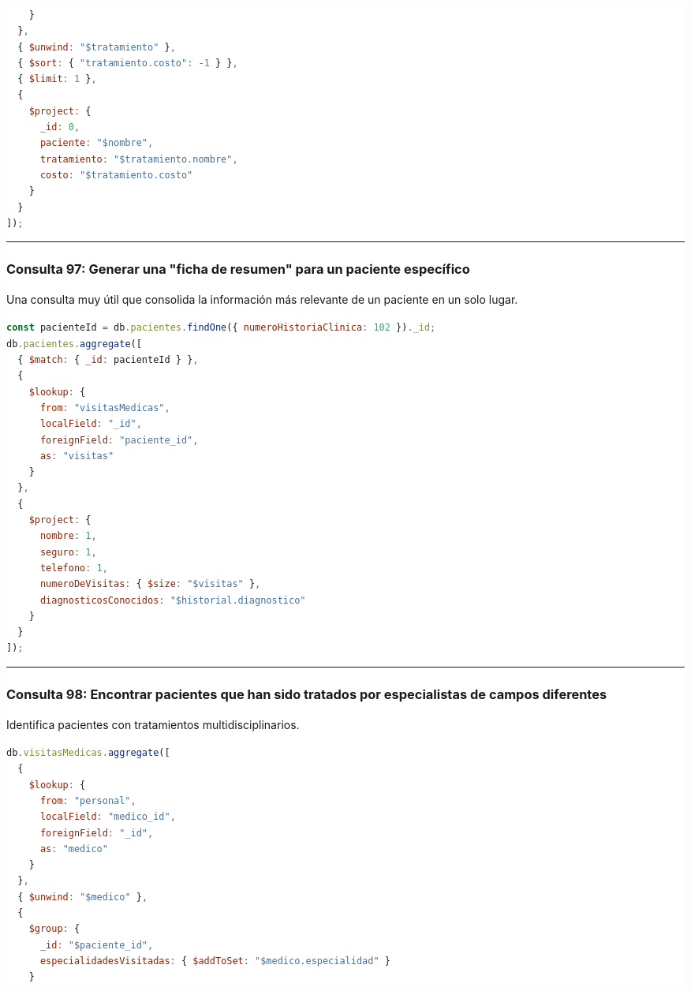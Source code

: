 ```javascript
    }
  },
  { $unwind: "$tratamiento" },
  { $sort: { "tratamiento.costo": -1 } },
  { $limit: 1 },
  {
    $project: {
      _id: 0,
      paciente: "$nombre",
      tratamiento: "$tratamiento.nombre",
      costo: "$tratamiento.costo"
    }
  }
]);
```
---
### Consulta 97: Generar una "ficha de resumen" para un paciente específico
Una consulta muy útil que consolida la información más relevante de un paciente en un solo lugar.
```javascript
const pacienteId = db.pacientes.findOne({ numeroHistoriaClinica: 102 })._id;
db.pacientes.aggregate([
  { $match: { _id: pacienteId } },
  {
    $lookup: {
      from: "visitasMedicas",
      localField: "_id",
      foreignField: "paciente_id",
      as: "visitas"
    }
  },
  {
    $project: {
      nombre: 1,
      seguro: 1,
      telefono: 1,
      numeroDeVisitas: { $size: "$visitas" },
      diagnosticosConocidos: "$historial.diagnostico"
    }
  }
]);
```
---
### Consulta 98: Encontrar pacientes que han sido tratados por especialistas de campos diferentes
Identifica pacientes con tratamientos multidisciplinarios.
```javascript
db.visitasMedicas.aggregate([
  {
    $lookup: {
      from: "personal",
      localField: "medico_id",
      foreignField: "_id",
      as: "medico"
    }
  },
  { $unwind: "$medico" },
  {
    $group: {
      _id: "$paciente_id",
      especialidadesVisitadas: { $addToSet: "$medico.especialidad" }
    }
```
